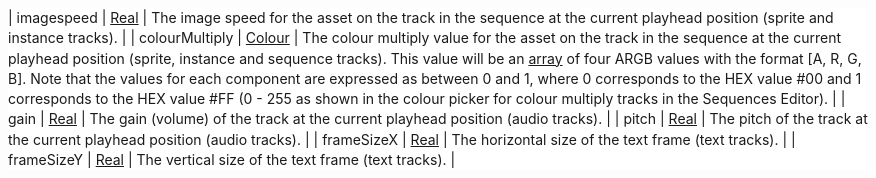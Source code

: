 |  imagespeed                                                                                                                                                                    |  [Real](../../../../../../GameMaker_Language/GML_Overview/Data_Types)                                                                                                                                                   | The image speed for the asset on the track in the sequence at the current playhead position (sprite and instance tracks).                                                                                                                                                                                                                                                                                                                                                                                                    |
|  colourMultiply                                                                                                                                                                |  [Colour](../../../../../../GameMaker_Language/GML_Reference/Drawing/Colour_And_Alpha/Colour_And_Alpha)                                                                                                                 | The colour multiply value for the asset on the track in the sequence at the current playhead position (sprite, instance and sequence tracks). This value will be an [array](../../../../GML_Overview/Arrays) of four ARGB values with the format \[A, R, G, B\]. Note that the values for each component are expressed as between 0 and 1, where 0 corresponds to the HEX value \#00 and 1 corresponds to the HEX value \#FF (0 - 255 as shown in the colour picker for colour multiply tracks in the Sequences Editor). |
|  gain                                                                                                                                                                          |  [Real](../../../../../../GameMaker_Language/GML_Overview/Data_Types)                                                                                                                                                   | The gain (volume) of the track at the current playhead position (audio tracks).                                                                                                                                                                                                                                                                                                                                                                                                                                              |
|  pitch                                                                                                                                                                         |  [Real](../../../../../../GameMaker_Language/GML_Overview/Data_Types)                                                                                                                                                   | The pitch of the track at the current playhead position (audio tracks).                                                                                                                                                                                                                                                                                                                                                                                                                                                      |
|  frameSizeX                                                                                                                                                                    |  [Real](../../../../../../GameMaker_Language/GML_Overview/Data_Types)                                                                                                                                                   | The horizontal size of the text frame (text tracks).                                                                                                                                                                                                                                                                                                                                                                                                                                                                         |
|  frameSizeY                                                                                                                                                                    |  [Real](../../../../../../GameMaker_Language/GML_Overview/Data_Types)                                                                                                                                                   | The vertical size of the text frame (text tracks).                                                                                                                                                                                                                                                                                                                                                                                                                                                                           |